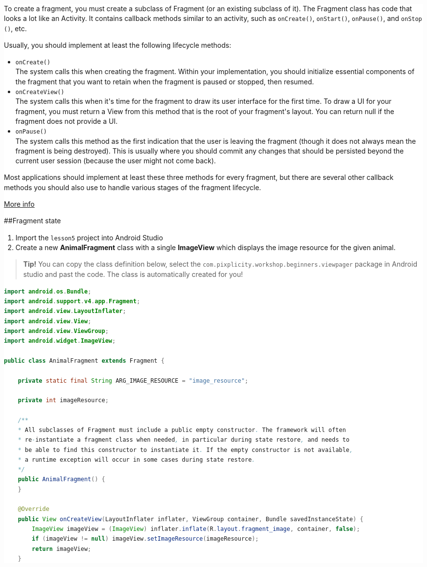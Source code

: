To create a fragment, you must create a subclass of Fragment (or an existing subclass of it). The Fragment class has code that looks a lot like an Activity. It contains callback methods similar to an activity, such as `onCreate()`, `onStart()`, `onPause()`, and `onStop()`, etc.

Usually, you should implement at least the following lifecycle methods:

* `onCreate()`  
  The system calls this when creating the fragment. Within your implementation, you should initialize essential components of the fragment that you want to retain when the fragment is paused or stopped, then resumed.
* `onCreateView()`  
  The system calls this when it's time for the fragment to draw its user interface for the first time. To draw a UI for your fragment, you must return a View from this method that is the root of your fragment's layout. You can return null if the fragment does not provide a UI.
* `onPause()`  
  The system calls this method as the first indication that the user is leaving the fragment (though it does not always mean the fragment is being destroyed). This is usually where you should commit any changes that should be persisted beyond the current user session (because the user might not come back).

Most applications should implement at least these three methods for every fragment, but there are several other callback methods you should also use to handle various stages of the fragment lifecycle.

[More info](http://developer.android.com/guide/components/fragments.html)

##Fragment state
1. Import the `lesson5` project into Android Studio
1. Create a new **AnimalFragment** class with a single **ImageView** which displays the image resource for the given animal.

> **Tip!** You can copy the class definition below, select the `com.pixplicity.workshop.beginners.viewpager` package in Android studio and past the code. The class is automatically created for you!

```java
import android.os.Bundle;
import android.support.v4.app.Fragment;
import android.view.LayoutInflater;
import android.view.View;
import android.view.ViewGroup;
import android.widget.ImageView;

public class AnimalFragment extends Fragment {
	
	private static final String ARG_IMAGE_RESOURCE = "image_resource";
	
	private int imageResource;

    /**
	* All subclasses of Fragment must include a public empty constructor. The framework will often 
	* re-instantiate a fragment class when needed, in particular during state restore, and needs to 
	* be able to find this constructor to instantiate it. If the empty constructor is not available, 
	* a runtime exception will occur in some cases during state restore.
	*/
    public AnimalFragment() {
    }

    @Override
    public View onCreateView(LayoutInflater inflater, ViewGroup container, Bundle savedInstanceState) {
        ImageView imageView = (ImageView) inflater.inflate(R.layout.fragment_image, container, false);
		if (imageView != null) imageView.setImageResource(imageResource);
        return imageView;
    }
```